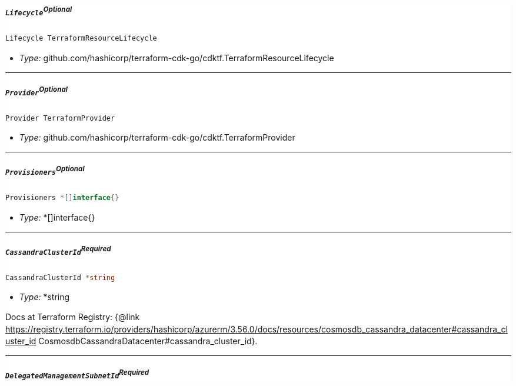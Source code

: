 
##### `Lifecycle`<sup>Optional</sup> <a name="Lifecycle" id="@cdktf/provider-azurerm.cosmosdbCassandraDatacenter.CosmosdbCassandraDatacenterConfig.property.lifecycle"></a>

```go
Lifecycle TerraformResourceLifecycle
```

- *Type:* github.com/hashicorp/terraform-cdk-go/cdktf.TerraformResourceLifecycle

---

##### `Provider`<sup>Optional</sup> <a name="Provider" id="@cdktf/provider-azurerm.cosmosdbCassandraDatacenter.CosmosdbCassandraDatacenterConfig.property.provider"></a>

```go
Provider TerraformProvider
```

- *Type:* github.com/hashicorp/terraform-cdk-go/cdktf.TerraformProvider

---

##### `Provisioners`<sup>Optional</sup> <a name="Provisioners" id="@cdktf/provider-azurerm.cosmosdbCassandraDatacenter.CosmosdbCassandraDatacenterConfig.property.provisioners"></a>

```go
Provisioners *[]interface{}
```

- *Type:* *[]interface{}

---

##### `CassandraClusterId`<sup>Required</sup> <a name="CassandraClusterId" id="@cdktf/provider-azurerm.cosmosdbCassandraDatacenter.CosmosdbCassandraDatacenterConfig.property.cassandraClusterId"></a>

```go
CassandraClusterId *string
```

- *Type:* *string

Docs at Terraform Registry: {@link https://registry.terraform.io/providers/hashicorp/azurerm/3.56.0/docs/resources/cosmosdb_cassandra_datacenter#cassandra_cluster_id CosmosdbCassandraDatacenter#cassandra_cluster_id}.

---

##### `DelegatedManagementSubnetId`<sup>Required</sup> <a name="DelegatedManagementSubnetId" id="@cdktf/provider-azurerm.cosmosdbCassandraDatacenter.CosmosdbCassandraDatacenterConfig.property.delegatedManagementSubnetId"></a>
